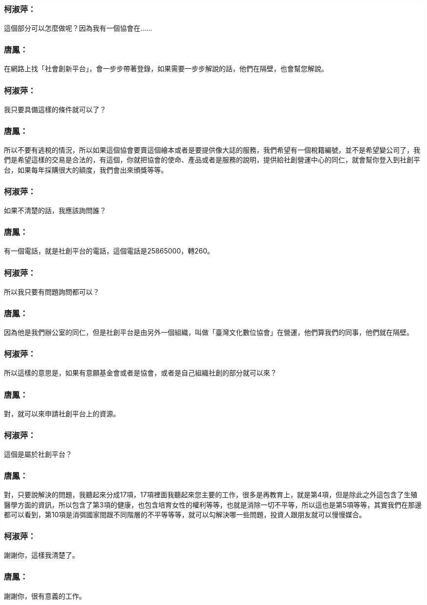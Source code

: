 ### 柯淑萍：
這個部分可以怎麼做呢？因為我有一個協會在……

### 唐鳳：
在網路上找「社會創新平台」，會一步步帶著登錄，如果需要一步步解說的話，他們在隔壁，也會幫您解說。

### 柯淑萍：
我只要具備這樣的條件就可以了？

### 唐鳳：
所以不要有逃稅的情況，所以如果這個協會要賣這個繪本或者是要提供像大誌的服務，我們希望有一個稅籍編號，並不是希望變公司了，我們是希望這樣的交易是合法的，有這個，你就把協會的使命、產品或者是服務的說明，提供給社創營運中心的同仁，就會幫你登入到社創平台，如果每年採購很大的額度，我們會出來頒獎等等。

### 柯淑萍：
如果不清楚的話，我應該詢問誰？

### 唐鳳：
有一個電話，就是社創平台的電話，這個電話是25865000，轉260。

### 柯淑萍：
所以我只要有問題詢問都可以？

### 唐鳳：
因為他是我們辦公室的同仁，但是社創平台是由另外一個組織，叫做「臺灣文化數位協會」在營運，他們算我們的同事，他們就在隔壁。

### 柯淑萍：
所以這樣的意思是，如果有意願基金會或者是協會，或者是自己組織社創的部分就可以來？

### 唐鳳：
對，就可以來申請社創平台上的資源。

### 柯淑萍：
這個是屬於社創平台？

### 唐鳳：
對，只要說解決的問題，我聽起來分成17項，17項裡面我聽起來您主要的工作，很多是再教育上，就是第4項，但是除此之外這包含了生殖醫學方面的資訊，所以包含了第3項的健康，也包含培育女性的權利等等，也就是消除一切不平等，所以這也是第5項等等，其實我們在那邊都可以看到，第10項是消弭國家間跟不同階層的不平等等等，就可以勾解決哪一些問題，投資人跟朋友就可以慢慢媒合。

### 柯淑萍：
謝謝你，這樣我清楚了。

### 唐鳳：
謝謝你，很有意義的工作。

